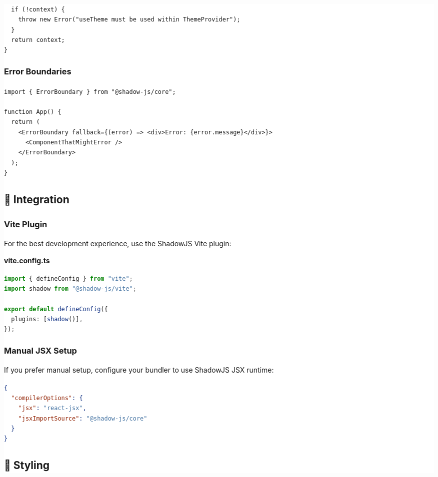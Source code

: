 ```tsx
  if (!context) {
    throw new Error("useTheme must be used within ThemeProvider");
  }
  return context;
}
```

### Error Boundaries

```tsx
import { ErrorBoundary } from "@shadow-js/core";

function App() {
  return (
    <ErrorBoundary fallback={(error) => <div>Error: {error.message}</div>}>
      <ComponentThatMightError />
    </ErrorBoundary>
  );
}
```

## 🔌 Integration

### Vite Plugin

For the best development experience, use the ShadowJS Vite plugin:

**vite.config.ts**

```typescript
import { defineConfig } from "vite";
import shadow from "@shadow-js/vite";

export default defineConfig({
  plugins: [shadow()],
});
```

### Manual JSX Setup

If you prefer manual setup, configure your bundler to use ShadowJS JSX runtime:

```json
{
  "compilerOptions": {
    "jsx": "react-jsx",
    "jsxImportSource": "@shadow-js/core"
  }
}
```

## 🎨 Styling
